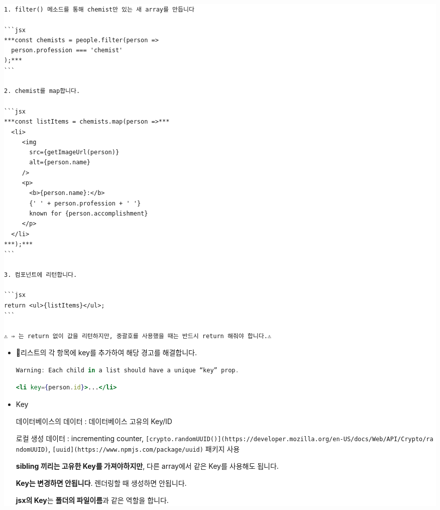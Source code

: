     1. filter() 메소드를 통해 chemist만 있는 새 array를 만듭니다
    
    ```jsx
    ***const chemists = people.filter(person =>
      person.profession === 'chemist'
    );***
    ```
    
    2. chemist를 map합니다.
    
    ```jsx
    ***const listItems = chemists.map(person =>***
      <li>
         <img
           src={getImageUrl(person)}
           alt={person.name}
         />
         <p>
           <b>{person.name}:</b>
           {' ' + person.profession + ' '}
           known for {person.accomplishment}
         </p>
      </li>
    ***);***
    ```
    
    3. 컴포넌트에 리턴합니다.
    
    ```jsx
    return <ul>{listItems}</ul>;
    ```
    
    ⚠️ ⇒ 는 return 없이 값을 리턴하지만, 중괄호를 사용했을 때는 반드시 return 해줘야 합니다.⚠️
    

- 🔴리스트의 각 항목에 key를 추가하여 해당 경고를 해결합니다.
    
    ```jsx
    Warning: Each child in a list should have a unique “key” prop.
    ```
    
    ```jsx
    <li key={person.id}>...</li>
    ```
    
- Key
    
    데이터베이스의 데이터 : 데이터베이스 고유의 Key/ID 
    
    로컬 생성 데이터 : incrementing counter, `[crypto.randomUUID()](https://developer.mozilla.org/en-US/docs/Web/API/Crypto/randomUUID)`, `[uuid](https://www.npmjs.com/package/uuid)` 패키지 사용
    
    **sibling 끼리는 고유한 Key를 가져야하지만**, 다른 array에서 같은 Key를 사용해도 됩니다.
    
    **Key는 변경하면 안됩니다**. 렌더링할 때 생성하면 안됩니다.
    
    **jsx의 Key**는 **폴더의 파일이름**과 같은 역할을 합니다.
    